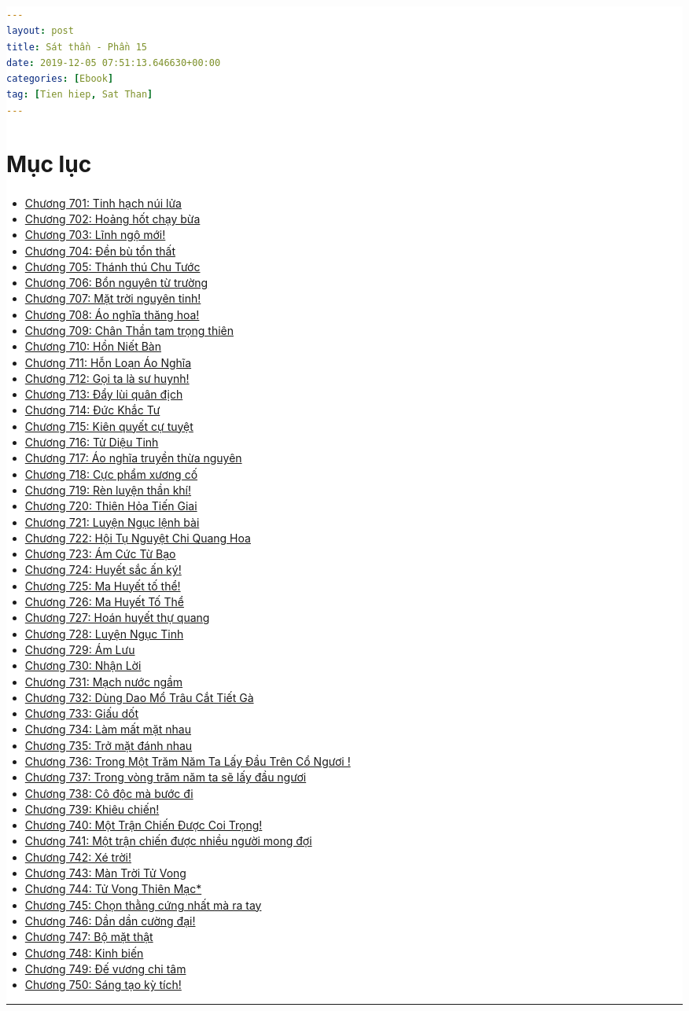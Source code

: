 ```yaml
---
layout: post
title: Sát thần - Phần 15
date: 2019-12-05 07:51:13.646630+00:00
categories: [Ebook]
tag: [Tien hiep, Sat Than]
---
```

# Mục lục
- [Chương 701: Tinh hạch núi lửa](#chuong-701)
- [Chương 702: Hoảng hốt chạy bừa](#chuong-702)
- [Chương 703: Lĩnh ngộ mới!](#chuong-703)
- [Chương 704: Đền bù tổn thất](#chuong-704)
- [Chương 705: Thánh thú Chu Tước](#chuong-705)
- [Chương 706: Bổn nguyên từ trường](#chuong-706)
- [Chương 707: Mặt trời nguyên tinh!](#chuong-707)
- [Chương 708: Áo nghĩa thăng hoa!](#chuong-708)
- [Chương 709: Chân Thần tam trọng thiên](#chuong-709)
- [Chương 710: Hồn Niết Bàn](#chuong-710)
- [Chương 711: Hỗn Loạn Áo Nghĩa](#chuong-711)
- [Chương 712: Gọi ta là sư huynh!](#chuong-712)
- [Chương 713: Đẩy lùi quân địch](#chuong-713)
- [Chương 714: Đức Khắc Tư](#chuong-714)
- [Chương 715: Kiên quyết cự tuyệt](#chuong-715)
- [Chương 716: Tử Diệu Tinh](#chuong-716)
- [Chương 717: Áo nghĩa truyền thừa nguyên](#chuong-717)
- [Chương 718: Cực phẩm xương cố](#chuong-718)
- [Chương 719: Rèn luyện thần khí!](#chuong-719)
- [Chương 720: Thiên Hỏa Tiến Giai](#chuong-720)
- [Chương 721: Luyện Ngục lệnh bài](#chuong-721)
- [Chương 722: Hội Tụ Nguyệt Chi Quang Hoa](#chuong-722)
- [Chương 723: Ám Cức Từ Bạo](#chuong-723)
- [Chương 724: Huyết sắc ấn ký!](#chuong-724)
- [Chương 725: Ma Huyết tố thể!](#chuong-725)
- [Chương 726: Ma Huyết Tố Thể](#chuong-726)
- [Chương 727: Hoán huyết thự quang](#chuong-727)
- [Chương 728: Luyện Ngục Tinh](#chuong-728)
- [Chương 729: Ám Lưu](#chuong-729)
- [Chương 730: Nhận Lời](#chuong-730)
- [Chương 731: Mạch nước ngầm](#chuong-731)
- [Chương 732: Dùng Dao Mổ Trâu Cắt Tiết Gà](#chuong-732)
- [Chương 733: Giấu dốt](#chuong-733)
- [Chương 734: Làm mất mặt nhau](#chuong-734)
- [Chương 735: Trở mặt đánh nhau](#chuong-735)
- [Chương 736: Trong Một Trăm Năm Ta Lấy Đầu Trên Cổ Ngươi !](#chuong-736)
- [Chương 737: Trong vòng trăm năm ta sẽ lấy đầu ngươi](#chuong-737)
- [Chương 738: Cô độc mà bước đi](#chuong-738)
- [Chương 739: Khiêu chiến!](#chuong-739)
- [Chương 740: Một Trận Chiến Được Coi Trọng!](#chuong-740)
- [Chương 741: Một trận chiến được nhiều người mong đợi](#chuong-741)
- [Chương 742: Xé trời!](#chuong-742)
- [Chương 743: Màn Trời Tử Vong](#chuong-743)
- [Chương 744: Tử Vong Thiên Mạc*](#chuong-744)
- [Chương 745: Chọn thằng cứng nhất mà ra tay](#chuong-745)
- [Chương 746: Dần dần cường đại!](#chuong-746)
- [Chương 747: Bộ mặt thật](#chuong-747)
- [Chương 748: Kinh biến](#chuong-748)
- [Chương 749: Đế vương chi tâm](#chuong-749)
- [Chương 750: Sáng tạo kỳ tích!](#chuong-750)

---
